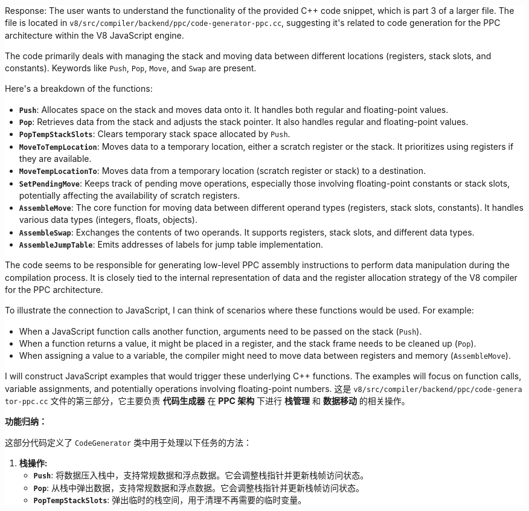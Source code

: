 Response: The user wants to understand the functionality of the provided C++ code snippet, which is part 3 of a larger file. The file is located in `v8/src/compiler/backend/ppc/code-generator-ppc.cc`, suggesting it's related to code generation for the PPC architecture within the V8 JavaScript engine.

The code primarily deals with managing the stack and moving data between different locations (registers, stack slots, and constants). Keywords like `Push`, `Pop`, `Move`, and `Swap` are present.

Here's a breakdown of the functions:

- **`Push`**:  Allocates space on the stack and moves data onto it. It handles both regular and floating-point values.
- **`Pop`**: Retrieves data from the stack and adjusts the stack pointer. It also handles regular and floating-point values.
- **`PopTempStackSlots`**: Clears temporary stack space allocated by `Push`.
- **`MoveToTempLocation`**: Moves data to a temporary location, either a scratch register or the stack. It prioritizes using registers if they are available.
- **`MoveTempLocationTo`**: Moves data from a temporary location (scratch register or stack) to a destination.
- **`SetPendingMove`**:  Keeps track of pending move operations, especially those involving floating-point constants or stack slots, potentially affecting the availability of scratch registers.
- **`AssembleMove`**:  The core function for moving data between different operand types (registers, stack slots, constants). It handles various data types (integers, floats, objects).
- **`AssembleSwap`**: Exchanges the contents of two operands. It supports registers, stack slots, and different data types.
- **`AssembleJumpTable`**: Emits addresses of labels for jump table implementation.

The code seems to be responsible for generating low-level PPC assembly instructions to perform data manipulation during the compilation process. It is closely tied to the internal representation of data and the register allocation strategy of the V8 compiler for the PPC architecture.

To illustrate the connection to JavaScript, I can think of scenarios where these functions would be used. For example:

- When a JavaScript function calls another function, arguments need to be passed on the stack (`Push`).
- When a function returns a value, it might be placed in a register, and the stack frame needs to be cleaned up (`Pop`).
- When assigning a value to a variable, the compiler might need to move data between registers and memory (`AssembleMove`).

I will construct JavaScript examples that would trigger these underlying C++ functions. The examples will focus on function calls, variable assignments, and potentially operations involving floating-point numbers.
这是 `v8/src/compiler/backend/ppc/code-generator-ppc.cc` 文件的第三部分，它主要负责 **代码生成器** 在 **PPC 架构** 下进行 **栈管理** 和 **数据移动** 的相关操作。

**功能归纳：**

这部分代码定义了 `CodeGenerator` 类中用于处理以下任务的方法：

1. **栈操作:**
   - **`Push`**: 将数据压入栈中，支持常规数据和浮点数据。它会调整栈指针并更新栈帧访问状态。
   - **`Pop`**: 从栈中弹出数据，支持常规数据和浮点数据。它会调整栈指针并更新栈帧访问状态。
   - **`PopTempStackSlots`**: 弹出临时的栈空间，用于清理不再需要的临时变量。
